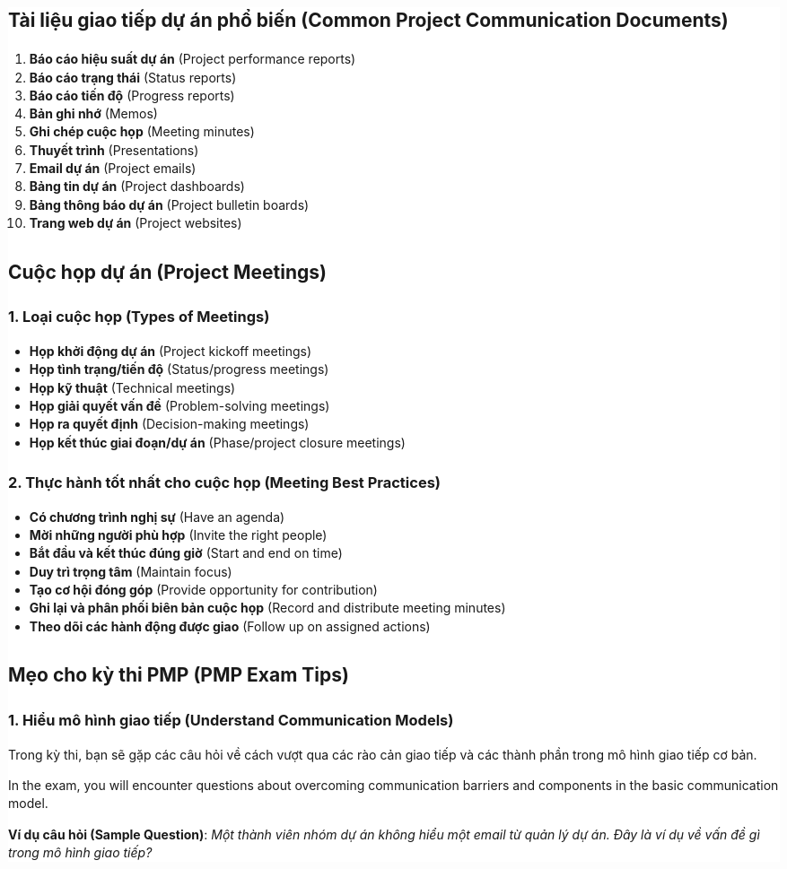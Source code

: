 ## Tài liệu giao tiếp dự án phổ biến (Common Project Communication Documents)

1. **Báo cáo hiệu suất dự án** (Project performance reports)
2. **Báo cáo trạng thái** (Status reports)
3. **Báo cáo tiến độ** (Progress reports)
4. **Bản ghi nhớ** (Memos)
5. **Ghi chép cuộc họp** (Meeting minutes)
6. **Thuyết trình** (Presentations)
7. **Email dự án** (Project emails)
8. **Bảng tin dự án** (Project dashboards)
9. **Bảng thông báo dự án** (Project bulletin boards)
10. **Trang web dự án** (Project websites)

## Cuộc họp dự án (Project Meetings)

### 1. Loại cuộc họp (Types of Meetings)

- **Họp khởi động dự án** (Project kickoff meetings)
- **Họp tình trạng/tiến độ** (Status/progress meetings)
- **Họp kỹ thuật** (Technical meetings)
- **Họp giải quyết vấn đề** (Problem-solving meetings)
- **Họp ra quyết định** (Decision-making meetings)
- **Họp kết thúc giai đoạn/dự án** (Phase/project closure meetings)

### 2. Thực hành tốt nhất cho cuộc họp (Meeting Best Practices)

- **Có chương trình nghị sự** (Have an agenda)
- **Mời những người phù hợp** (Invite the right people)
- **Bắt đầu và kết thúc đúng giờ** (Start and end on time)
- **Duy trì trọng tâm** (Maintain focus)
- **Tạo cơ hội đóng góp** (Provide opportunity for contribution)
- **Ghi lại và phân phối biên bản cuộc họp** (Record and distribute meeting minutes)
- **Theo dõi các hành động được giao** (Follow up on assigned actions)

## Mẹo cho kỳ thi PMP (PMP Exam Tips)

### 1. Hiểu mô hình giao tiếp (Understand Communication Models)

Trong kỳ thi, bạn sẽ gặp các câu hỏi về cách vượt qua các rào cản giao tiếp và các thành phần trong mô hình giao tiếp cơ bản.

In the exam, you will encounter questions about overcoming communication barriers and components in the basic communication model.

**Ví dụ câu hỏi (Sample Question)**:
*Một thành viên nhóm dự án không hiểu một email từ quản lý dự án. Đây là ví dụ về vấn đề gì trong mô hình giao tiếp?*
